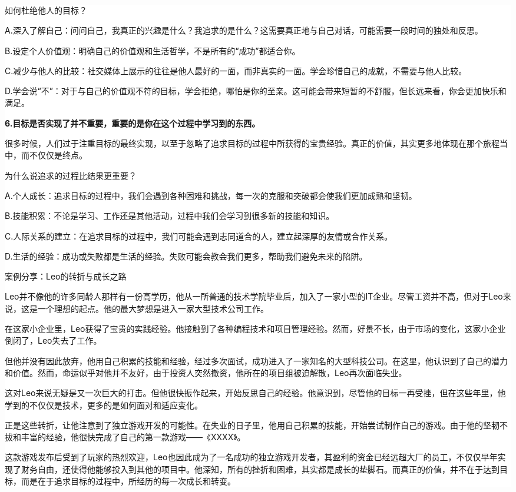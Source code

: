 
如何杜绝他人的目标？

A.深入了解自己：问问自己，我真正的兴趣是什么？我追求的是什么？这需要真正地与自己对话，可能需要一段时间的独处和反思。

B.设定个人价值观：明确自己的价值观和生活哲学，不是所有的“成功”都适合你。

C.减少与他人的比较：社交媒体上展示的往往是他人最好的一面，而非真实的一面。学会珍惜自己的成就，不需要与他人比较。

D.学会说“不”：对于与自己的价值观不符的目标，学会拒绝，哪怕是你的至亲。这可能会带来短暂的不舒服，但长远来看，你会更加快乐和满足。



**6.目标是否实现了并不重要，重要的是你在这个过程中学习到的东西。**

很多时候，人们过于注重目标的最终实现，以至于忽略了追求目标的过程中所获得的宝贵经验。真正的价值，其实更多地体现在那个旅程当中，而不仅仅是终点。

为什么说追求的过程比结果更重要？

A.个人成长：追求目标的过程中，我们会遇到各种困难和挑战，每一次的克服和突破都会使我们更加成熟和坚韧。

B.技能积累：不论是学习、工作还是其他活动，过程中我们会学习到很多新的技能和知识。

C.人际关系的建立：在追求目标的过程中，我们可能会遇到志同道合的人，建立起深厚的友情或合作关系。

D.生活的经验：成功或失败都是生活的经验。失败可能会教会我们更多，帮助我们避免未来的陷阱。



案例分享：Leo的转折与成长之路

Leo并不像他的许多同龄人那样有一份高学历，他从一所普通的技术学院毕业后，加入了一家小型的IT企业。尽管工资并不高，但对于Leo来说，这是一个理想的起点。他的最大梦想是进入一家大型技术公司工作。

在这家小企业里，Leo获得了宝贵的实践经验。他接触到了各种编程技术和项目管理经验。然而，好景不长，由于市场的变化，这家小企业倒闭了，Leo失去了工作。

但他并没有因此放弃，他用自己积累的技能和经验，经过多次面试，成功进入了一家知名的大型科技公司。在这里，他认识到了自己的潜力和价值。然而，命运似乎对他并不友好，由于投资人突然撤资，他所在的项目组被迫解散，Leo再次面临失业。

这对Leo来说无疑是又一次巨大的打击。但他很快振作起来，开始反思自己的经验。他意识到，尽管他的目标一再受挫，但在这些年里，他学到的不仅仅是技术，更多的是如何面对和适应变化。

正是这些转折，让他注意到了独立游戏开发的可能性。在失业的日子里，他用自己积累的技能，开始尝试制作自己的游戏。由于他的坚韧不拔和丰富的经验，他很快完成了自己的第一款游戏——《XXXX》。

这款游戏发布后受到了玩家的热烈欢迎，Leo也因此成为了一名成功的独立游戏开发者，其盈利的资金已经远超大厂的员工，不仅仅早年实现了财务自由，还使得他能够投入到其他的项目中。他深知，所有的挫折和困难，其实都是成长的垫脚石。而真正的价值，并不在于达到目标，而是在于追求目标的过程中，所经历的每一次成长和转变。